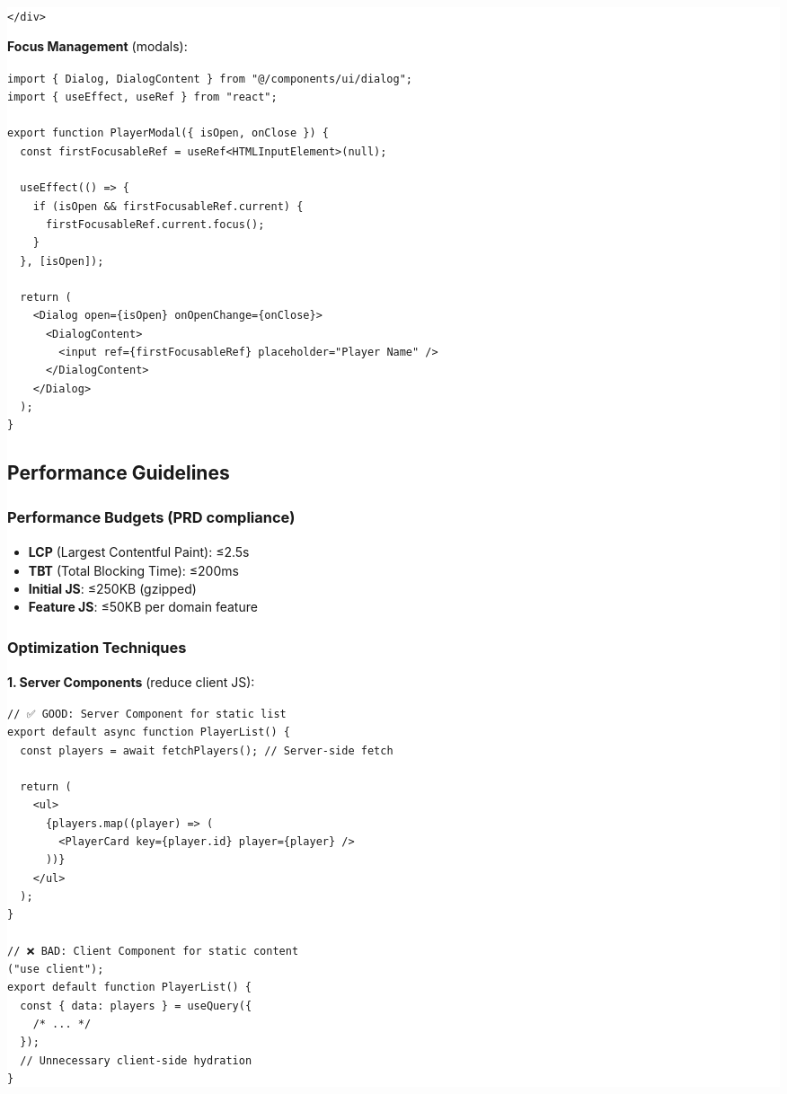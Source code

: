 ```tsx
</div>
```

**Focus Management** (modals):

```tsx
import { Dialog, DialogContent } from "@/components/ui/dialog";
import { useEffect, useRef } from "react";

export function PlayerModal({ isOpen, onClose }) {
  const firstFocusableRef = useRef<HTMLInputElement>(null);

  useEffect(() => {
    if (isOpen && firstFocusableRef.current) {
      firstFocusableRef.current.focus();
    }
  }, [isOpen]);

  return (
    <Dialog open={isOpen} onOpenChange={onClose}>
      <DialogContent>
        <input ref={firstFocusableRef} placeholder="Player Name" />
      </DialogContent>
    </Dialog>
  );
}
```

## Performance Guidelines

### Performance Budgets (PRD compliance)

- **LCP** (Largest Contentful Paint): ≤2.5s
- **TBT** (Total Blocking Time): ≤200ms
- **Initial JS**: ≤250KB (gzipped)
- **Feature JS**: ≤50KB per domain feature

### Optimization Techniques

**1. Server Components** (reduce client JS):

```tsx
// ✅ GOOD: Server Component for static list
export default async function PlayerList() {
  const players = await fetchPlayers(); // Server-side fetch

  return (
    <ul>
      {players.map((player) => (
        <PlayerCard key={player.id} player={player} />
      ))}
    </ul>
  );
}

// ❌ BAD: Client Component for static content
("use client");
export default function PlayerList() {
  const { data: players } = useQuery({
    /* ... */
  });
  // Unnecessary client-side hydration
}
```

